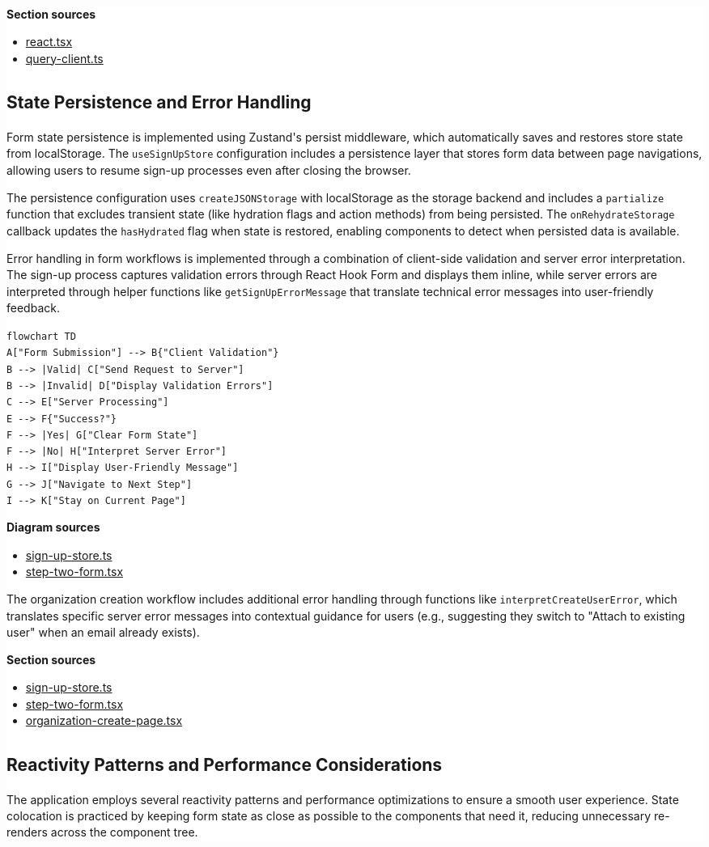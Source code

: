 **Section sources**
- [react.tsx](file://src/trpc/react.tsx#L0-L82)
- [query-client.ts](file://src/trpc/query-client.ts#L0-L25)

## State Persistence and Error Handling

Form state persistence is implemented using Zustand's persist middleware, which automatically saves and restores store state from localStorage. The `useSignUpStore` configuration includes a persistence layer that stores form data between page navigations, allowing users to resume sign-up processes even after closing the browser.

The persistence configuration uses `createJSONStorage` with localStorage as the storage backend and includes a `partialize` function that excludes transient state (like hydration flags and action methods) from being persisted. The `onRehydrateStorage` callback updates the `hasHydrated` flag when state is restored, enabling components to detect when persisted data is available.

Error handling in form workflows is implemented through a combination of client-side validation and server error interpretation. The sign-up process captures validation errors through React Hook Form and displays them inline, while server errors are interpreted through helper functions like `getSignUpErrorMessage` that translate technical error messages into user-friendly feedback.

```mermaid
flowchart TD
A["Form Submission"] --> B{"Client Validation"}
B --> |Valid| C["Send Request to Server"]
B --> |Invalid| D["Display Validation Errors"]
C --> E["Server Processing"]
E --> F{"Success?"}
F --> |Yes| G["Clear Form State"]
F --> |No| H["Interpret Server Error"]
H --> I["Display User-Friendly Message"]
G --> J["Navigate to Next Step"]
I --> K["Stay on Current Page"]
```

**Diagram sources**
- [sign-up-store.ts](file://src/features/auth/store/sign-up-store.ts#L0-L47)
- [step-two-form.tsx](file://src/features/auth/components/sign-up/step-two-form.tsx#L184-L256)

The organization creation workflow includes additional error handling through functions like `interpretCreateUserError`, which translates specific server error messages into contextual guidance for users (e.g., suggesting they switch to "Attach to existing user" when an email already exists).

**Section sources**
- [sign-up-store.ts](file://src/features/auth/store/sign-up-store.ts#L0-L47)
- [step-two-form.tsx](file://src/features/auth/components/sign-up/step-two-form.tsx#L96-L130)
- [organization-create-page.tsx](file://src/features/admin/organizations/pages/organization-create-page.tsx#L70-L118)

## Reactivity Patterns and Performance Considerations

The application employs several reactivity patterns and performance optimizations to ensure a smooth user experience. State colocation is practiced by keeping form state as close as possible to the components that need it, reducing unnecessary re-renders across the component tree.
